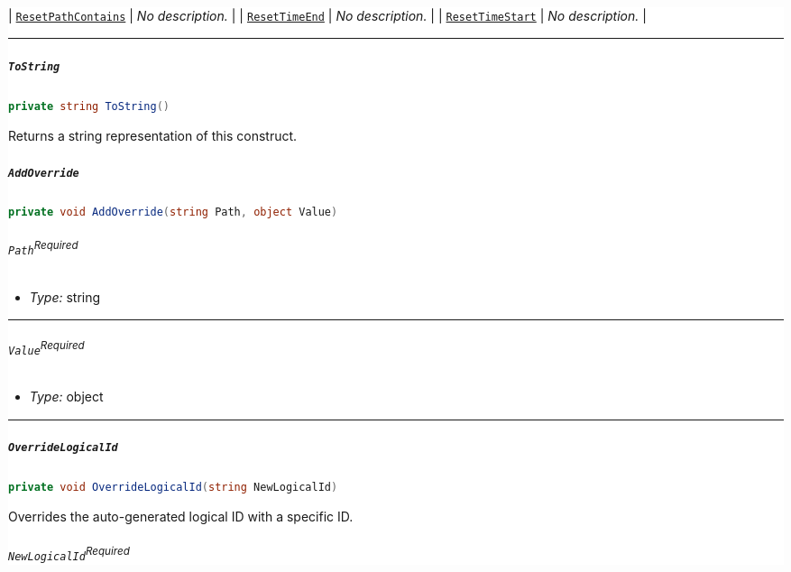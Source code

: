 | <code><a href="#rhizo-co-terraform-provider-oci.dataOciJmsFleetInstallationSites.DataOciJmsFleetInstallationSites.resetPathContains">ResetPathContains</a></code> | *No description.* |
| <code><a href="#rhizo-co-terraform-provider-oci.dataOciJmsFleetInstallationSites.DataOciJmsFleetInstallationSites.resetTimeEnd">ResetTimeEnd</a></code> | *No description.* |
| <code><a href="#rhizo-co-terraform-provider-oci.dataOciJmsFleetInstallationSites.DataOciJmsFleetInstallationSites.resetTimeStart">ResetTimeStart</a></code> | *No description.* |

---

##### `ToString` <a name="ToString" id="rhizo-co-terraform-provider-oci.dataOciJmsFleetInstallationSites.DataOciJmsFleetInstallationSites.toString"></a>

```csharp
private string ToString()
```

Returns a string representation of this construct.

##### `AddOverride` <a name="AddOverride" id="rhizo-co-terraform-provider-oci.dataOciJmsFleetInstallationSites.DataOciJmsFleetInstallationSites.addOverride"></a>

```csharp
private void AddOverride(string Path, object Value)
```

###### `Path`<sup>Required</sup> <a name="Path" id="rhizo-co-terraform-provider-oci.dataOciJmsFleetInstallationSites.DataOciJmsFleetInstallationSites.addOverride.parameter.path"></a>

- *Type:* string

---

###### `Value`<sup>Required</sup> <a name="Value" id="rhizo-co-terraform-provider-oci.dataOciJmsFleetInstallationSites.DataOciJmsFleetInstallationSites.addOverride.parameter.value"></a>

- *Type:* object

---

##### `OverrideLogicalId` <a name="OverrideLogicalId" id="rhizo-co-terraform-provider-oci.dataOciJmsFleetInstallationSites.DataOciJmsFleetInstallationSites.overrideLogicalId"></a>

```csharp
private void OverrideLogicalId(string NewLogicalId)
```

Overrides the auto-generated logical ID with a specific ID.

###### `NewLogicalId`<sup>Required</sup> <a name="NewLogicalId" id="rhizo-co-terraform-provider-oci.dataOciJmsFleetInstallationSites.DataOciJmsFleetInstallationSites.overrideLogicalId.parameter.newLogicalId"></a>

